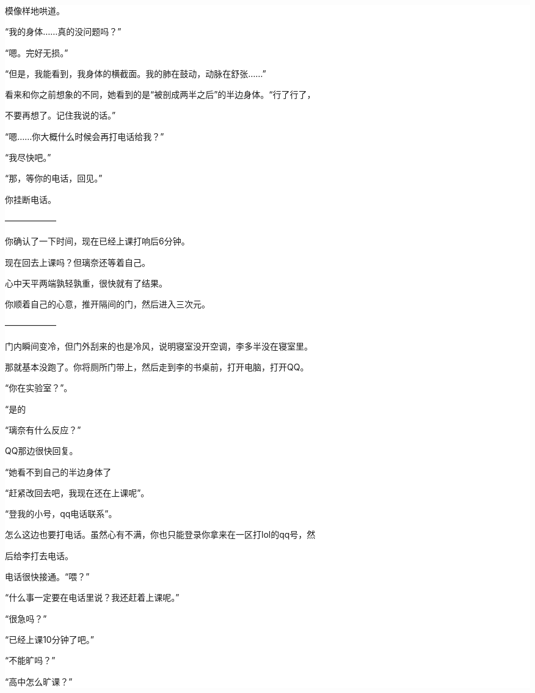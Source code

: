 模像样地哄道。

“我的身体……真的没问题吗？”

“嗯。完好无损。”

“但是，我能看到，我身体的横截面。我的肺在鼓动，动脉在舒张……”

看来和你之前想象的不同，她看到的是“被剖成两半之后”的半边身体。“行了行了，

不要再想了。记住我说的话。”

“嗯……你大概什么时候会再打电话给我？”

“我尽快吧。”

“那，等你的电话，回见。”

你挂断电话。

——————

你确认了一下时间，现在已经上课打响后6分钟。

现在回去上课吗？但璃奈还等着自己。

心中天平两端孰轻孰重，很快就有了结果。

你顺着自己的心意，推开隔间的门，然后进入三次元。

——————

门内瞬间变冷，但门外刮来的也是冷风，说明寝室没开空调，李多半没在寝室里。

那就基本没跑了。你将厕所门带上，然后走到李的书桌前，打开电脑，打开QQ。

“你在实验室？”。

“是的

“璃奈有什么反应？”

QQ那边很快回复。

“她看不到自己的半边身体了

“赶紧改回去吧，我现在还在上课呢”。

“登我的小号，qq电话联系”。

怎么这边也要打电话。虽然心有不满，你也只能登录你拿来在一区打lol的qq号，然

后给李打去电话。

电话很快接通。“喂？”

“什么事一定要在电话里说？我还赶着上课呢。”

“很急吗？”

“已经上课10分钟了吧。”

“不能旷吗？”

“高中怎么旷课？”
